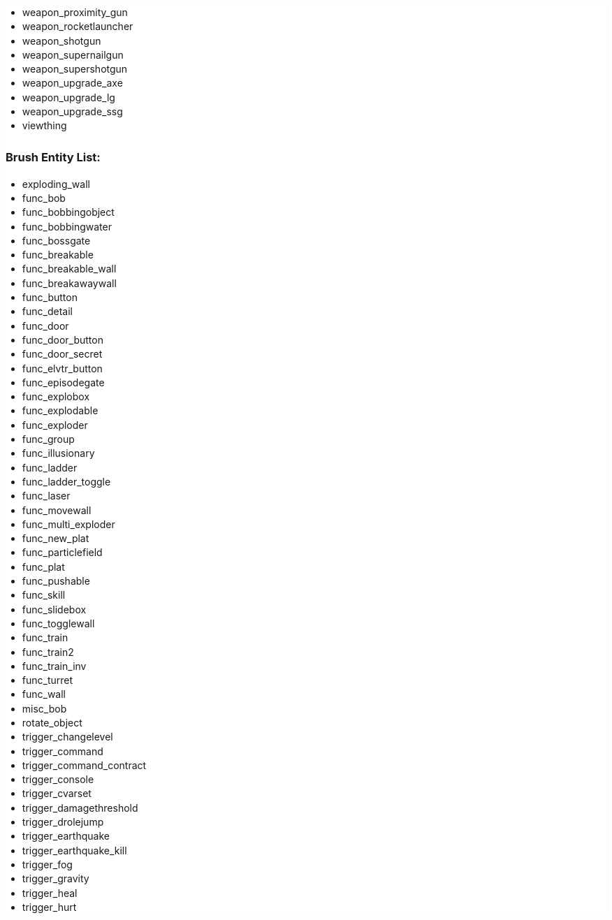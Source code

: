 * weapon_proximity_gun
* weapon_rocketlauncher
* weapon_shotgun
* weapon_supernailgun
* weapon_supershotgun
* weapon_upgrade_axe
* weapon_upgrade_lg
* weapon_upgrade_ssg
* viewthing

### Brush Entity List:
* exploding_wall
* func_bob
* func_bobbingobject
* func_bobbingwater
* func_bossgate
* func_breakable
* func_breakable_wall
* func_breakawaywall
* func_button
* func_detail
* func_door
* func_door_button
* func_door_secret
* func_elvtr_button
* func_episodegate
* func_explobox
* func_explodable
* func_exploder
* func_group
* func_illusionary
* func_ladder
* func_ladder_toggle
* func_laser
* func_movewall
* func_multi_exploder
* func_new_plat
* func_particlefield
* func_plat
* func_pushable
* func_skill
* func_slidebox
* func_togglewall
* func_train
* func_train2
* func_train_inv
* func_turret
* func_wall
* misc_bob
* rotate_object
* trigger_changelevel
* trigger_command
* trigger_command_contract
* trigger_console
* trigger_cvarset
* trigger_damagethreshold
* trigger_drolejump
* trigger_earthquake
* trigger_earthquake_kill
* trigger_fog
* trigger_gravity
* trigger_heal
* trigger_hurt
